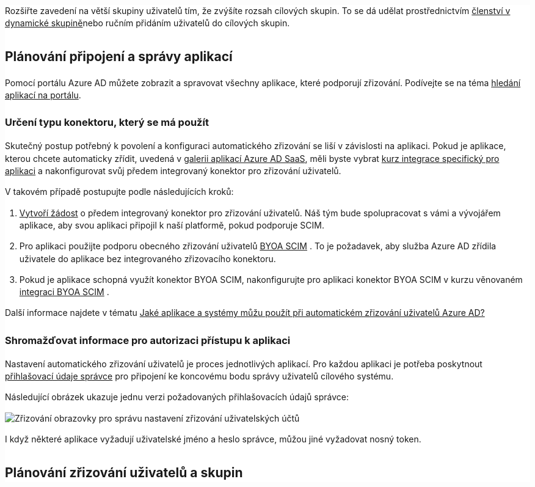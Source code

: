 Rozšiřte zavedení na větší skupiny uživatelů tím, že zvýšíte rozsah cílových skupin. To se dá udělat prostřednictvím [členství v dynamické skupině](../enterprise-users/groups-dynamic-membership.md)nebo ručním přidáním uživatelů do cílových skupin.

## <a name="plan-application-connections-and-administration"></a>Plánování připojení a správy aplikací

Pomocí portálu Azure AD můžete zobrazit a spravovat všechny aplikace, které podporují zřizování. Podívejte se na téma [hledání aplikací na portálu](../app-provisioning/configure-automatic-user-provisioning-portal.md).

### <a name="determine-the-type-of-connector-to-use"></a>Určení typu konektoru, který se má použít

Skutečný postup potřebný k povolení a konfiguraci automatického zřizování se liší v závislosti na aplikaci. Pokud je aplikace, kterou chcete automaticky zřídit, uvedená v [galerii aplikací Azure AD SaaS](../saas-apps/tutorial-list.md), měli byste vybrat [kurz integrace specifický pro aplikaci](../saas-apps/tutorial-list.md) a nakonfigurovat svůj předem integrovaný konektor pro zřizování uživatelů.

V takovém případě postupujte podle následujících kroků:

1. [Vytvoří žádost](../develop/v2-howto-app-gallery-listing.md) o předem integrovaný konektor pro zřizování uživatelů. Náš tým bude spolupracovat s vámi a vývojářem aplikace, aby svou aplikaci připojil k naší platformě, pokud podporuje SCIM.

1. Pro aplikaci použijte podporu obecného zřizování uživatelů [BYOA SCIM](../app-provisioning/use-scim-to-provision-users-and-groups.md) . To je požadavek, aby služba Azure AD zřídila uživatele do aplikace bez integrovaného zřizovacího konektoru.

1. Pokud je aplikace schopná využít konektor BYOA SCIM, nakonfigurujte pro aplikaci konektor BYOA SCIM v kurzu věnovaném [integraci BYOA SCIM](../app-provisioning/use-scim-to-provision-users-and-groups.md) .

Další informace najdete v tématu [Jaké aplikace a systémy můžu použít při automatickém zřizování uživatelů Azure AD?](../app-provisioning/user-provisioning.md)

### <a name="collect-information-to-authorize-application-access"></a>Shromažďovat informace pro autorizaci přístupu k aplikaci

Nastavení automatického zřizování uživatelů je proces jednotlivých aplikací. Pro každou aplikaci je potřeba poskytnout [přihlašovací údaje správce](../app-provisioning/configure-automatic-user-provisioning-portal.md) pro připojení ke koncovému bodu správy uživatelů cílového systému.

Následující obrázek ukazuje jednu verzi požadovaných přihlašovacích údajů správce:

![Zřizování obrazovky pro správu nastavení zřizování uživatelských účtů](./media/plan-auto-user-provisioning/userprovisioning-admincredentials.png)

I když některé aplikace vyžadují uživatelské jméno a heslo správce, můžou jiné vyžadovat nosný token.

## <a name="plan-user-and-group-provisioning"></a>Plánování zřizování uživatelů a skupin
